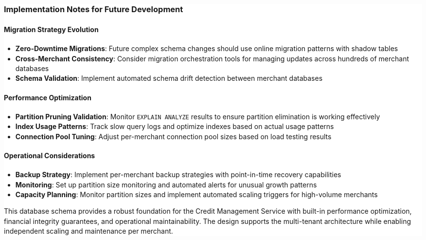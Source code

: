 ### Implementation Notes for Future Development

#### Migration Strategy Evolution
- **Zero-Downtime Migrations**: Future complex schema changes should use online migration patterns with shadow tables
- **Cross-Merchant Consistency**: Consider migration orchestration tools for managing updates across hundreds of merchant databases
- **Schema Validation**: Implement automated schema drift detection between merchant databases

#### Performance Optimization
- **Partition Pruning Validation**: Monitor `EXPLAIN ANALYZE` results to ensure partition elimination is working effectively
- **Index Usage Patterns**: Track slow query logs and optimize indexes based on actual usage patterns
- **Connection Pool Tuning**: Adjust per-merchant connection pool sizes based on load testing results

#### Operational Considerations
- **Backup Strategy**: Implement per-merchant backup strategies with point-in-time recovery capabilities
- **Monitoring**: Set up partition size monitoring and automated alerts for unusual growth patterns
- **Capacity Planning**: Monitor partition sizes and implement automated scaling triggers for high-volume merchants

This database schema provides a robust foundation for the Credit Management Service with built-in performance optimization, financial integrity guarantees, and operational maintainability. The design supports the multi-tenant architecture while enabling independent scaling and maintenance per merchant.
